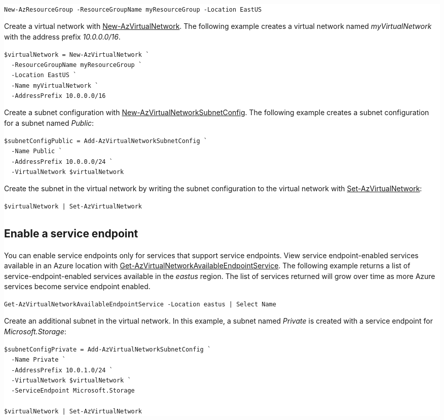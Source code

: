 ```azurepowershell-interactive
New-AzResourceGroup -ResourceGroupName myResourceGroup -Location EastUS
```

Create a virtual network with [New-AzVirtualNetwork](/powershell/module/az.network/new-azvirtualnetwork). The following example creates a virtual network named *myVirtualNetwork* with the address prefix *10.0.0.0/16*.

```azurepowershell-interactive
$virtualNetwork = New-AzVirtualNetwork `
  -ResourceGroupName myResourceGroup `
  -Location EastUS `
  -Name myVirtualNetwork `
  -AddressPrefix 10.0.0.0/16
```

Create a subnet configuration with [New-AzVirtualNetworkSubnetConfig](/powershell/module/az.network/new-azvirtualnetworksubnetconfig). The following example creates a subnet configuration for a subnet named *Public*:

```azurepowershell-interactive
$subnetConfigPublic = Add-AzVirtualNetworkSubnetConfig `
  -Name Public `
  -AddressPrefix 10.0.0.0/24 `
  -VirtualNetwork $virtualNetwork
```

Create the subnet in the virtual network by writing the subnet configuration to the virtual network with [Set-AzVirtualNetwork](/powershell/module/az.network/Set-azVirtualNetwork):

```azurepowershell-interactive
$virtualNetwork | Set-AzVirtualNetwork
```

## Enable a service endpoint

You can enable service endpoints only for services that support service endpoints. View service endpoint-enabled services available in an Azure location with [Get-AzVirtualNetworkAvailableEndpointService](/powershell/module/az.network/get-azvirtualnetworkavailableendpointservice). The following example returns a list of service-endpoint-enabled services available in the *eastus* region. The list of services returned will grow over time as more Azure services become service endpoint enabled.

```azurepowershell-interactive
Get-AzVirtualNetworkAvailableEndpointService -Location eastus | Select Name
```

Create an additional subnet in the virtual network. In this example, a subnet named *Private* is created with a service endpoint for *Microsoft.Storage*: 

```azurepowershell-interactive
$subnetConfigPrivate = Add-AzVirtualNetworkSubnetConfig `
  -Name Private `
  -AddressPrefix 10.0.1.0/24 `
  -VirtualNetwork $virtualNetwork `
  -ServiceEndpoint Microsoft.Storage

$virtualNetwork | Set-AzVirtualNetwork
```
